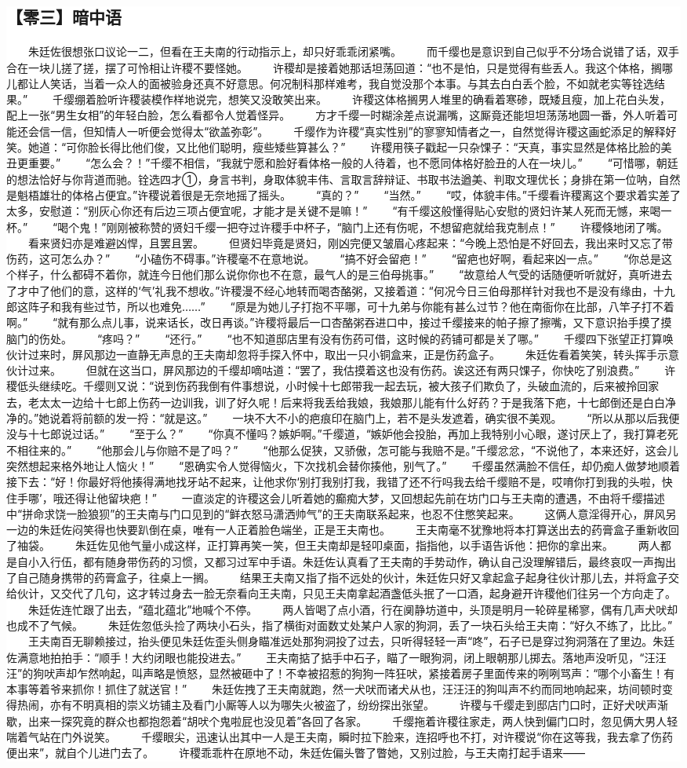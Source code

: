 ## 【零三】暗中语
　　朱廷佐很想张口议论一二，但看在王夫南的行动指示上，却只好乖乖闭紧嘴。
　　而千缨也是意识到自己似乎不分场合说错了话，双手合在一块儿搓了搓，摆了可怜相让许稷不要怪她。
　　许稷却是接着她那话坦荡回道：“也不是怕，只是觉得有些丢人。我这个体格，搁哪儿都让人笑话，当着一众人的面被验身还真不好意思。何况制科那样难考，我自觉没那个本事。与其去白白丢个脸，不如就老实等铨选结果。”
　　千缨绷着脸听许稷装模作样地说完，想笑又没敢笑出来。
　　许稷这体格搁男人堆里的确看着寒碜，既矮且瘦，加上花白头发，配上一张“男生女相”的年轻白脸，怎么看都令人觉着怪异。
　　方才千缨一时糊涂差点说漏嘴，这厮竟还能坦坦荡荡地圆一番，外人听着可能还会信一信，但知情人一听便会觉得太“欲盖弥彰”。
　　千缨作为许稷“真实性别”的寥寥知情者之一，自然觉得许稷这画蛇添足的解释好笑。她道：“可你脸长得比他们俊，又比他们聪明，瘦些矮些算甚么？”
　　许稷用筷子戳起一只杂馃子：“天真，事实显然是体格比脸的美丑更重要。”
　　“怎么会？！”千缨不相信，“我就宁愿和脸好看体格一般的人待着，也不愿同体格好脸丑的人在一块儿。”
　　“可惜哪，朝廷的想法恰好与你背道而驰。铨选四才①，身言书判，身取体貌丰伟、言取言辞辩证、书取书法遒美、判取文理优长；身排在第一位呐，自然是魁梧雄壮的体格占便宜。”许稷说着很是无奈地摇了摇头。
　　“真的？”
　　“当然。”
　　“哎，体貌丰伟。”千缨看许稷离这个要求着实差了太多，安慰道：“别灰心你还有后边三项占便宜呢，才能才是关键不是嘛！”
　　“有千缨这般懂得贴心安慰的贤妇许某人死而无憾，来喝一杯。”
　　“喝个鬼！”刚刚被称赞的贤妇千缨一把夺过许稷手中杯子，“脑门上还有伤呢，不想留疤就给我克制点！”
　　许稷倏地闭了嘴。
　　看来贤妇亦是难避凶悍，且罢且罢。
　　但贤妇毕竟是贤妇，刚凶完便又皱眉心疼起来：“今晚上恐怕是不好回去，我出来时又忘了带伤药，这可怎么办？”
　　“小磕伤不碍事。”许稷毫不在意地说。
　　“搞不好会留疤！”
　　“留疤也好啊，看起来凶一点。”
　　“你总是这个样子，什么都碍不着你，就连今日他们那么说你你也不在意，最气人的是三伯母挑事。”
　　“故意给人气受的话随便听听就好，真听进去了才中了他们的意，这样的‘气’礼我不想收。”许稷漫不经心地转而喝杏酪粥，又接着道：“何况今日三伯母那样针对我也不是没有缘由，十九郎这阵子和我有些过节，所以也难免……”
　　“原是为她儿子打抱不平哪，可十九弟与你能有甚么过节？他在南衙你在比部，八竿子打不着啊。”
　　“就有那么点儿事，说来话长，改日再谈。”许稷将最后一口杏酪粥吞进口中，接过千缨接来的帕子擦了擦嘴，又下意识抬手摸了摸脑门的伤处。
　　“疼吗？”
　　“还行。”
　　“也不知道邸店里有没有伤药可借，这时候的药铺可都是关了哪。”
　　千缨四下张望正打算唤伙计过来时，屏风那边一直静无声息的王夫南却忽将手探入怀中，取出一只小铜盒来，正是伤药盒子。
　　朱廷佐看着笑笑，转头挥手示意伙计过来。
　　但就在这当口，屏风那边的千缨却嘀咕道：“罢了，我估摸着这也没有伤药。诶这还有两只馃子，你快吃了别浪费。”
　　许稷低头继续吃。千缨则又说：“说到伤药我倒有件事想说，小时候十七郎带我一起去玩，被大孩子们欺负了，头破血流的，后来被拎回家去，老太太一边给十七郎上伤药一边训我，训了好久呢！后来将我丢给我娘，我娘那儿能有什么好药？于是我落下疤，十七郎倒还是白白净净的。”她说着将前额的发一捋：“就是这。”
　　一块不大不小的疤痕印在脑门上，若不是头发遮着，确实很不美观。
　　“所以从那以后我便没与十七郎说过话。”
　　“至于么？”
　　“你真不懂吗？嫉妒啊。”千缨道，“嫉妒他会投胎，再加上我特别小心眼，遂讨厌上了，我打算老死不相往来的。”
　　“他那会儿与你赔不是了吗？”
　　“他那么促狭，又骄傲，怎可能与我赔不是。”千缨忿忿，“不说他了，本来还好，这会儿突然想起来格外地让人恼火！”
　　“恩确实令人觉得恼火，下次找机会替你揍他，别气了。”
　　千缨虽然满脸不信任，却仍痴人做梦地顺着接下去：“好！你最好将他揍得满地找牙站不起来，让他求你‘别打我别打我，我错了还不行吗我去给千缨赔不是，哎唷你打到我的头啦，快住手哪’，哦还得让他留块疤！”
　　一直淡定的许稷这会儿听着她的癫痴大梦，又回想起先前在坊门口与王夫南的遭遇，不由将千缨描述中“拼命求饶一脸狼狈”的王夫南与门口见到的“鲜衣怒马潇洒帅气”的王夫南联系起来，也忍不住憋笑起来。
　　这俩人意淫得开心，屏风另一边的朱廷佐闷笑得也快要趴倒在桌，唯有一人正着脸色端坐，正是王夫南也。
　　王夫南毫不犹豫地将本打算送出去的药膏盒子重新收回了袖袋。
　　朱廷佐见他气量小成这样，正打算再笑一笑，但王夫南却是轻叩桌面，指指他，以手语告诉他：把你的拿出来。
　　两人都是自小入行伍，都有随身带伤药的习惯，又都习过军中手语。朱廷佐认真看了王夫南的手势动作，确认自己没理解错后，最终哀叹一声掏出了自己随身携带的药膏盒子，往桌上一搁。
　　结果王夫南又指了指不远处的伙计，朱廷佐只好又拿起盒子起身往伙计那儿去，并将盒子交给伙计，又交代了几句，这才转过身去一脸无奈看向王夫南，只见王夫南拿起酒盏低头抿了一口酒，起身避开许稷他们往另一个方向走了。
　　朱廷佐连忙跟了出去，“蕴北蕴北”地喊个不停。
　　两人皆喝了点小酒，行在阒静坊道中，头顶是明月一轮碎星稀寥，偶有几声犬吠却也成不了气候。
　　朱廷佐忽低头捡了两块小石头，指了横街对面数丈处某户人家的狗洞，丢了一块石头给王夫南：“好久不练了，比比。”
　　王夫南百无聊赖接过，抬头便见朱廷佐歪头侧身瞄准远处那狗洞投了过去，只听得轻轻一声“咚”，石子已是穿过狗洞落在了里边。朱廷佐满意地拍拍手：“顺手！大约闭眼也能投进去。”
　　王夫南掂了掂手中石子，瞄了一眼狗洞，闭上眼朝那儿掷去。落地声没听见，“汪汪汪”的狗吠声却乍然响起，叫声略是愤怒，显然被砸中了！不幸被招惹的狗狗一阵狂吠，紧接着房子里面传来的咧咧骂声：“哪个小畜生！有本事等着爷来抓你！抓住了就送官！”
　　朱廷佐拽了王夫南就跑，然一犬吠而诸犬从也，汪汪汪的狗叫声不约而同地响起来，坊间顿时变得热闹，亦有不明真相的崇义坊铺主及看门小厮等人以为哪失火被盗了，纷纷探出张望。
　　许稷与千缨走到邸店门口时，正好犬吠声渐歇，出来一探究竟的群众也都抱怨着“胡吠个鬼啦屁也没见着”各回了各家。
　　千缨拖着许稷往家走，两人快到偏门口时，忽见俩大男人轻喘着气站在门外说笑。
　　千缨眼尖，迅速认出其中一人是王夫南，瞬时拉下脸来，连招呼也不打，对许稷说“你在这等我，我去拿了伤药便出来”，就自个儿进门去了。
　　许稷乖乖杵在原地不动，朱廷佐偏头瞥了瞥她，又别过脸，与王夫南打起手语来——